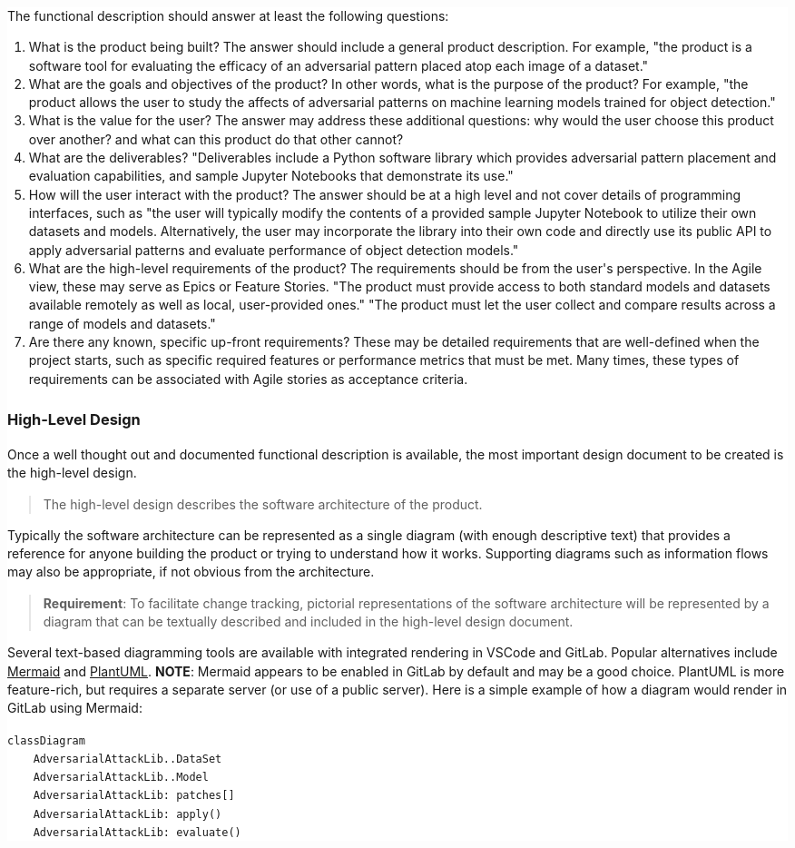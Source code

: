 The functional description should answer at least the following questions:

1. What is the product being built? The answer should include a general product description. For example, "the product is a software tool for evaluating the efficacy of an adversarial pattern placed atop each image of a dataset."
2. What are the goals and objectives of the product? In other words, what is the purpose of the product? For example, "the product allows the user to study the affects of adversarial patterns on machine learning models trained for object detection."
3. What is the value for the user? The answer may address these additional questions: why would the user choose this product over another? and what can this product do that other cannot?
4. What are the deliverables? "Deliverables include a Python software library which provides adversarial pattern placement and evaluation capabilities, and sample Jupyter Notebooks that demonstrate its use."
5. How will the user interact with the product? The answer should be at a high level and not cover details of programming interfaces, such as "the user will typically modify the contents of a provided sample Jupyter Notebook to utilize their own datasets and models. Alternatively, the user may incorporate the library into their own code and directly use its public API to apply adversarial patterns and evaluate performance of object detection models."
6. What are the high-level requirements of the product? The requirements should be from the user's perspective. In the Agile view, these may serve as Epics or Feature Stories. "The product must provide access to both standard models and datasets available remotely as well as local, user-provided ones." "The product must let the user collect and compare results across a range of models and datasets."
7. Are there any known, specific up-front requirements? These may be detailed requirements that are well-defined when the project starts, such as specific required features or performance metrics that must be met. Many times, these types of requirements can be associated with Agile stories as acceptance criteria.

### High-Level Design

Once a well thought out and documented functional description is available, the most important design document to be created is the high-level design.

> The high-level design describes the software architecture of the product.

Typically the software architecture can be represented as a single diagram (with enough descriptive text) that provides a reference for anyone building the product or trying to understand how it works. Supporting diagrams such as information flows may also be appropriate, if not obvious from the architecture.

> **Requirement**: To facilitate change tracking, pictorial representations of the software architecture will be represented by a diagram that can be textually described and included in the high-level design document.

Several text-based diagramming tools are available with integrated rendering in VSCode and GitLab. Popular alternatives include [Mermaid](https://mermaid.js.org/) and [PlantUML](https://plantuml.com/). **NOTE**: Mermaid appears to be enabled in GitLab by default and may be a good choice. PlantUML is more feature-rich, but requires a separate server (or use of a public server). Here is a simple example of how a diagram would render in GitLab using Mermaid:

```mermaid
classDiagram
    AdversarialAttackLib..DataSet
    AdversarialAttackLib..Model
	AdversarialAttackLib: patches[]
	AdversarialAttackLib: apply()
	AdversarialAttackLib: evaluate()
```
